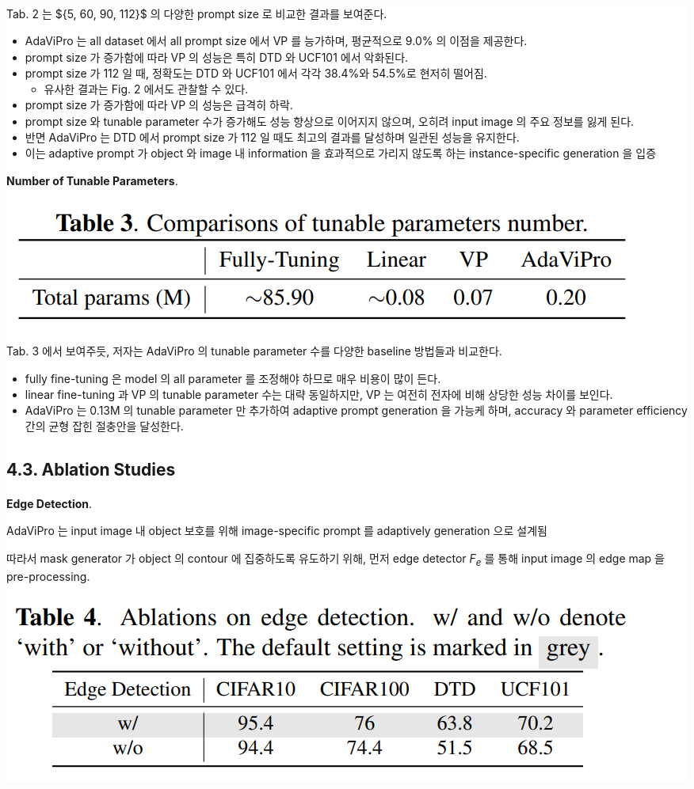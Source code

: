 Tab. 2 는 $\{5, 60, 90, 112}\$ 의 다양한 prompt size 로 비교한 결과를 보여준다.

- AdaViPro 는 all dataset 에서 all prompt size 에서 VP 를 능가하며, 평균적으로 9.0% 의 이점을 제공한다.
- prompt size 가 증가함에 따라 VP 의 성능은 특히 DTD 와 UCF101 에서 악화된다.
- prompt size 가 112 일 때, 정확도는 DTD 와 UCF101 에서 각각 38.4%와 54.5%로 현저히 떨어짐.
  - 유사한 결과는 Fig. 2 에서도 관찰할 수 있다.
- prompt size 가 증가함에 따라 VP 의 성능은 급격히 하락.
- prompt size 와 tunable parameter 수가 증가해도 성능 향상으로 이어지지 않으며, 오히려 input image 의 주요 정보를 잃게 된다.
- 반면 AdaViPro 는 DTD 에서 prompt size 가 112 일 때도 최고의 결과를 달성하며 일관된 성능을 유지한다.
- 이는 adaptive prompt 가 object 와 image 내 information 을 효과적으로 가리지 않도록 하는 instance-specific generation 을 입증

**Number of Tunable Parameters**. 

![Table 3](image-68.png)

Tab. 3 에서 보여주듯, 저자는 AdaViPro 의 tunable parameter 수를 다양한 baseline 방법들과 비교한다.

- fully fine-tuning 은 model 의 all parameter 를 조정해야 하므로 매우 비용이 많이 든다.
- linear fine-tuning 과 VP 의 tunable parameter 수는 대략 동일하지만, VP 는 여전히 전자에 비해 상당한 성능 차이를 보인다.
- AdaViPro 는 0.13M 의 tunable parameter 만 추가하여 adaptive prompt generation 을 가능케 하며, accuracy 와 parameter efficiency 간의 균형 잡힌 절충안을 달성한다.

## 4.3. Ablation Studies

**Edge Detection**. 

AdaViPro 는 input image 내 object 보호를 위해 image-specific prompt 를 adaptively generation 으로 설계됨

따라서 mask generator 가 object 의 contour 에 집중하도록 유도하기 위해, 먼저 edge detector $F_e$ 를 통해 input image 의 edge map 을 pre-processing.

![Table 4](image-69.png)
